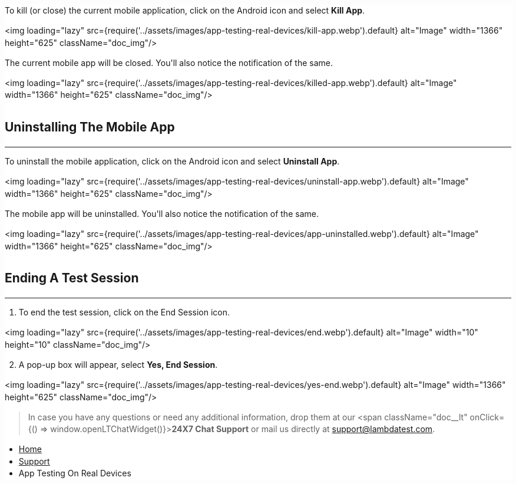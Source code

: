 To kill (or close) the current mobile application, click on the Android icon and select **Kill App**.

<img loading="lazy" src={require('../assets/images/app-testing-real-devices/kill-app.webp').default} alt="Image"  width="1366" height="625" className="doc_img"/>

The current mobile app will be closed. You'll also notice the notification of the same.

<img loading="lazy" src={require('../assets/images/app-testing-real-devices/killed-app.webp').default} alt="Image"  width="1366" height="625" className="doc_img"/>

## Uninstalling The Mobile App
***

To uninstall the mobile application, click on the Android icon and select **Uninstall App**.

<img loading="lazy" src={require('../assets/images/app-testing-real-devices/uninstall-app.webp').default} alt="Image"  width="1366" height="625" className="doc_img"/>

The mobile app will be uninstalled. You'll also notice the notification of the same.

<img loading="lazy" src={require('../assets/images/app-testing-real-devices/app-uninstalled.webp').default} alt="Image"  width="1366" height="625" className="doc_img"/>

## Ending A Test Session
***

1. To end the test session, click on the End Session icon. 

<img loading="lazy" src={require('../assets/images/app-testing-real-devices/end.webp').default} alt="Image"  width="10" height="10" className="doc_img"/> 

2. A pop-up box will appear, select **Yes, End Session**.

<img loading="lazy" src={require('../assets/images/app-testing-real-devices/yes-end.webp').default} alt="Image"  width="1366" height="625" className="doc_img"/>

>In case you have any questions or need any additional information, drop them at our <span className="doc__lt" onClick={() => window.openLTChatWidget()}>**24X7 Chat Support**</span> or mail us directly at support@lambdatest.com.

<nav aria-label="breadcrumbs">
  <ul className="breadcrumbs">
    <li className="breadcrumbs__item">
      <a className="breadcrumbs__link" target="_self" href="https://www.lambdatest.com">
        Home
      </a>
    </li>
    <li className="breadcrumbs__item">
      <a className="breadcrumbs__link" target="_self" href="https://www.lambdatest.com/support/docs/">
        Support
      </a>
    </li>
    <li className="breadcrumbs__item breadcrumbs__item--active">
      <span className="breadcrumbs__link">
       App Testing On Real Devices
      </span>
    </li>
  </ul>
</nav>

